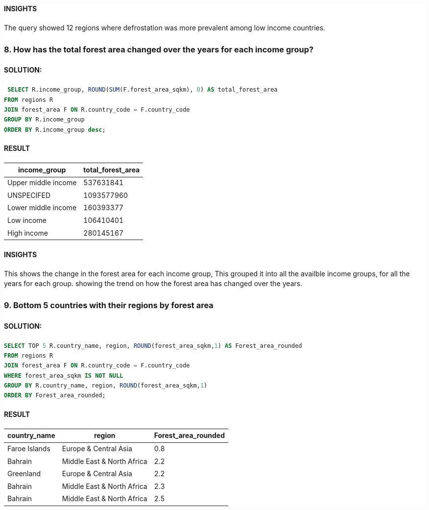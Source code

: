 #### __INSIGHTS__

The query showed 12 regions where defrostation was more prevalent among low income countries.  

### 8. How has the total forest area changed over the years for each income group?

#### __SOLUTION__: 

```sql
 SELECT R.income_group, ROUND(SUM(F.forest_area_sqkm), 0) AS total_forest_area
FROM regions R
JOIN forest_area F ON R.country_code = F.country_code
GROUP BY R.income_group
ORDER BY R.income_group desc; 
```

#### __RESULT__

|income_group|	total_forest_area|
|------------|-----------------|
Upper middle income |	537631841
UNSPECIFED| 	1093577960
Lower middle income	| 160393377
Low income	| 106410401
High income	| 280145167

#### __INSIGHTS__

This shows the change in the forest area for each income group, This grouped it into all the availble income groups, for all the years for each group. showing the trend
on how the forest area has changed over the years.

### 9. Bottom 5 countries with their regions by forest area

#### __SOLUTION__: 

```sql
SELECT TOP 5 R.country_name, region, ROUND(forest_area_sqkm,1) AS Forest_area_rounded
FROM regions R
JOIN forest_area F ON R.country_code = F.country_code
WHERE forest_area_sqkm IS NOT NULL
GROUP BY R.country_name, region, ROUND(forest_area_sqkm,1) 
ORDER BY Forest_area_rounded; 
```
#### __RESULT__

|country_name|	region |	Forest_area_rounded|
|----------|-----------|-------------------|
Faroe Islands|	Europe & Central Asia|	0.8
Bahrain	|Middle East & North Africa	|2.2
Greenland|	Europe & Central Asia|	2.2
Bahrain	|Middle East & North Africa|	2.3
Bahrain|	Middle East & North Africa	|2.5
